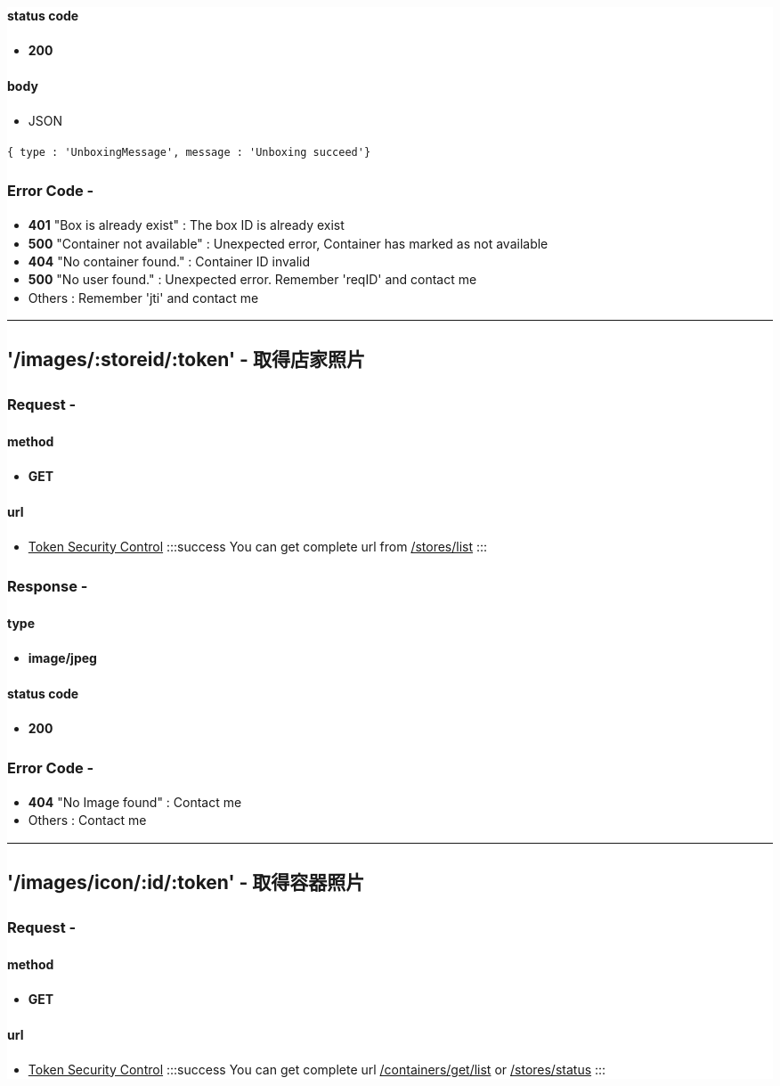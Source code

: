 #### status code
- **200**

#### body
- JSON
```
{ type : 'UnboxingMessage', message : 'Unboxing succeed'}
```

### Error Code -
- **401** "Box is already exist" : The box ID is already exist
- **500** "Container not available" : Unexpected error, Container has marked as not available
- **404** "No container found." : Container ID invalid
- **500** "No user found." : Unexpected error. Remember 'reqID' and contact me
- Others : Remember 'jti' and contact me

---
## '/images/:storeid/:token' - 取得店家照片
### Request - 
#### method
- **GET**

#### url
- [Token Security Control](https://hackmd.io/AwYwTApgZiBGEFoDMwCsBGBAWdBDKCAnLLFghLEmLkrOgBwAmj6QA===#token-control)
:::success
You can get complete url from [/stores/list](https://hackmd.io/s/BkTWYMhR-#‘storeslist’-取得所有商店資訊)
:::

### Response -
#### type
- **image/jpeg**

#### status code
- **200**

### Error Code -
- **404** "No Image found" : Contact me
- Others : Contact me

---
## '/images/icon/:id/:token' - 取得容器照片
### Request - 
#### method
- **GET**

#### url
- [Token Security Control](https://hackmd.io/s/BkTWYMhR-#‘usersdata’-使用者使用狀態及記錄)
:::success
You can get complete url [/containers/get/list](https://hackmd.io/s/BkTWYMhR-#‘containersgetlist’-所有容器對應到的類別名稱) or [/stores/status](https://hackmd.io/s/BkTWYMhR-#‘storesstatus’-取得商店庫存狀態)
:::
